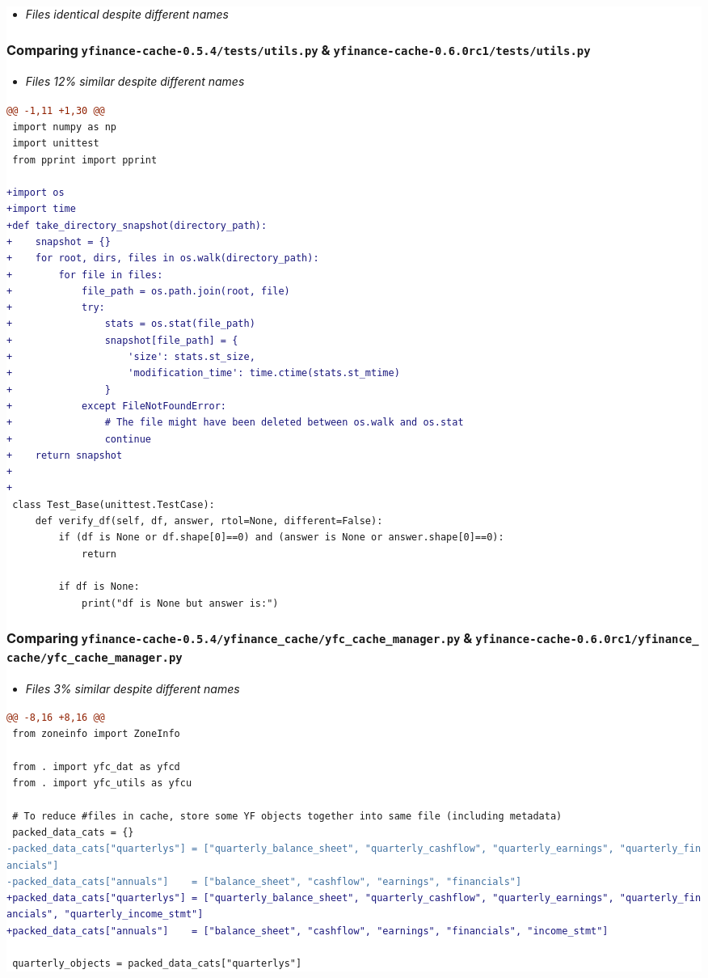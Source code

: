  * *Files identical despite different names*

### Comparing `yfinance-cache-0.5.4/tests/utils.py` & `yfinance-cache-0.6.0rc1/tests/utils.py`

 * *Files 12% similar despite different names*

```diff
@@ -1,11 +1,30 @@
 import numpy as np
 import unittest
 from pprint import pprint
 
+import os
+import time
+def take_directory_snapshot(directory_path):
+    snapshot = {}
+    for root, dirs, files in os.walk(directory_path):
+        for file in files:
+            file_path = os.path.join(root, file)
+            try:
+                stats = os.stat(file_path)
+                snapshot[file_path] = {
+                    'size': stats.st_size,
+                    'modification_time': time.ctime(stats.st_mtime)
+                }
+            except FileNotFoundError:
+                # The file might have been deleted between os.walk and os.stat
+                continue
+    return snapshot
+
+
 class Test_Base(unittest.TestCase):
     def verify_df(self, df, answer, rtol=None, different=False):
         if (df is None or df.shape[0]==0) and (answer is None or answer.shape[0]==0):
             return
 
         if df is None:
             print("df is None but answer is:")
```

### Comparing `yfinance-cache-0.5.4/yfinance_cache/yfc_cache_manager.py` & `yfinance-cache-0.6.0rc1/yfinance_cache/yfc_cache_manager.py`

 * *Files 3% similar despite different names*

```diff
@@ -8,16 +8,16 @@
 from zoneinfo import ZoneInfo
 
 from . import yfc_dat as yfcd
 from . import yfc_utils as yfcu
 
 # To reduce #files in cache, store some YF objects together into same file (including metadata)
 packed_data_cats = {}
-packed_data_cats["quarterlys"] = ["quarterly_balance_sheet", "quarterly_cashflow", "quarterly_earnings", "quarterly_financials"]
-packed_data_cats["annuals"]    = ["balance_sheet", "cashflow", "earnings", "financials"]
+packed_data_cats["quarterlys"] = ["quarterly_balance_sheet", "quarterly_cashflow", "quarterly_earnings", "quarterly_financials", "quarterly_income_stmt"]
+packed_data_cats["annuals"]    = ["balance_sheet", "cashflow", "earnings", "financials", "income_stmt"]
 
 quarterly_objects = packed_data_cats["quarterlys"]
```